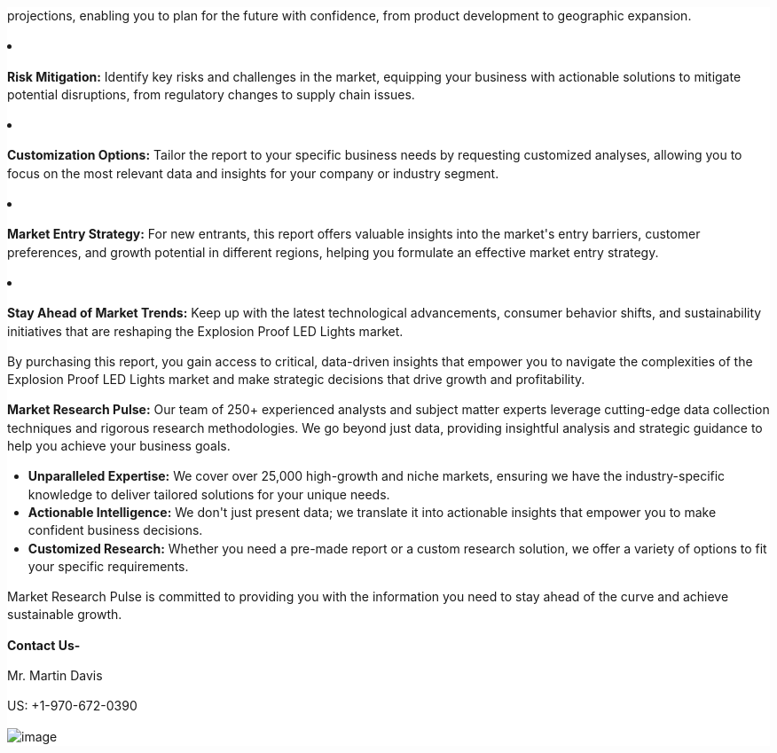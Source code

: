projections, enabling you to plan for the future with confidence, from product development to geographic expansion.</p></li><li><p><strong>Risk Mitigation:</strong> Identify key risks and challenges in the market, equipping your business with actionable solutions to mitigate potential disruptions, from regulatory changes to supply chain issues.</p></li><li><p><strong>Customization Options:</strong> Tailor the report to your specific business needs by requesting customized analyses, allowing you to focus on the most relevant data and insights for your company or industry segment.</p></li><li><p><strong>Market Entry Strategy:</strong> For new entrants, this report offers valuable insights into the market's entry barriers, customer preferences, and growth potential in different regions, helping you formulate an effective market entry strategy.</p></li><li><p><strong>Stay Ahead of Market Trends:</strong> Keep up with the latest technological advancements, consumer behavior shifts, and sustainability initiatives that are reshaping the Explosion Proof LED Lights market.</p></li></ol><p>By purchasing this report, you gain access to critical, data-driven insights that empower you to navigate the complexities of the Explosion Proof LED Lights market and make strategic decisions that drive growth and profitability.</p><p><strong>Market Research Pulse:</strong>&nbsp;Our team of 250+ experienced analysts and subject matter experts leverage cutting-edge data collection techniques and rigorous research methodologies. We go beyond just data, providing insightful analysis and strategic guidance to help you achieve your business goals.</p><ul><li><strong>Unparalleled Expertise:</strong>&nbsp;We cover over 25,000 high-growth and niche markets, ensuring we have the industry-specific knowledge to deliver tailored solutions for your unique needs.</li><li><strong>Actionable Intelligence:</strong>&nbsp;We don't just present data; we translate it into actionable insights that empower you to make confident business decisions.</li><li><strong>Customized Research:</strong>&nbsp;Whether you need a pre-made report or a custom research solution, we offer a variety of options to fit your specific requirements.</li></ul><p>Market Research Pulse is committed to providing you with the information you need to stay ahead of the curve and achieve sustainable growth.</p><p><strong>Contact Us-</strong></p><p>Mr. Martin Davis</p><p>US: +1-970-672-0390</p>
![image](https://github.com/user-attachments/assets/72bb7b88-af01-418c-874f-ef12b0328855)
